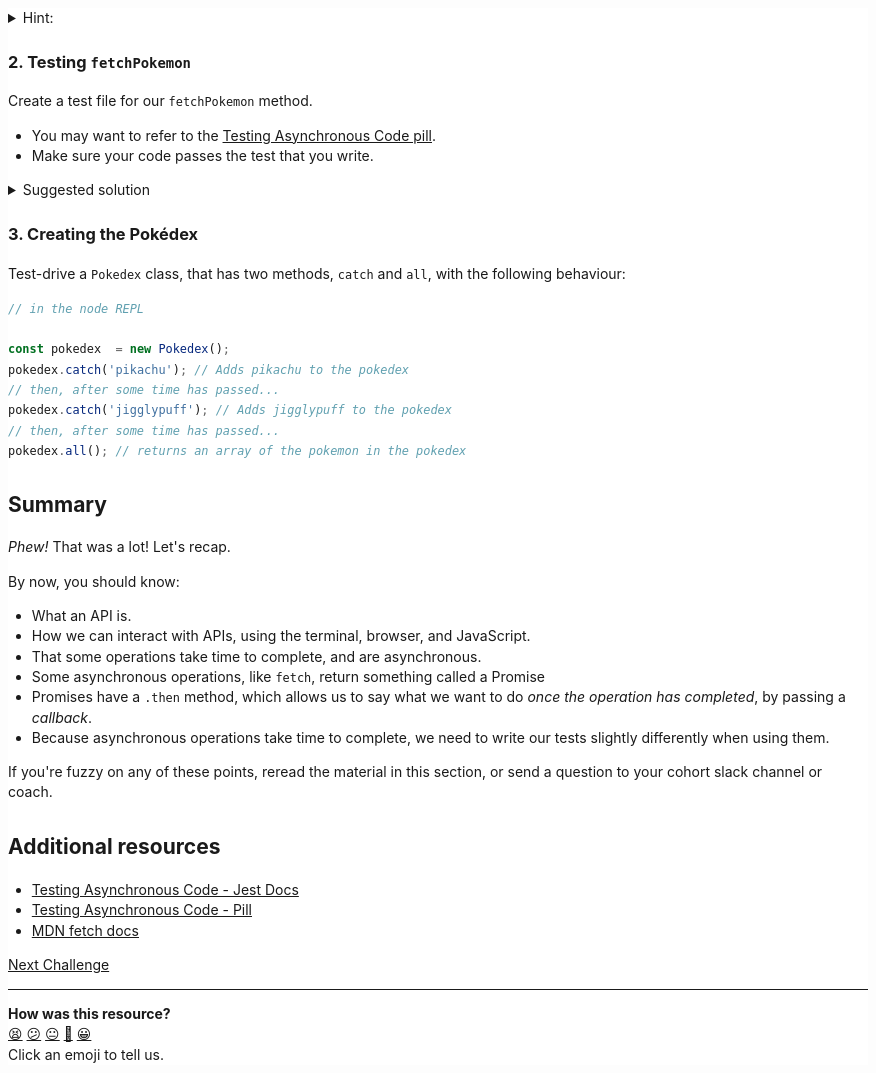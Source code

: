 <details><summary>Hint:</summary></details>

### 2. Testing `fetchPokemon`
Create a test file for our `fetchPokemon` method.
  - You may want to refer to the [Testing Asynchronous Code pill](../pills/testing_asynchronous_code.md).
  - Make sure your code passes the test that you write.

<details><summary>Suggested solution</summary></details>

### 3. Creating the Pokédex

Test-drive a `Pokedex` class, that has two methods, `catch` and `all`, with the following behaviour:

```js
// in the node REPL

const pokedex  = new Pokedex();
pokedex.catch('pikachu'); // Adds pikachu to the pokedex
// then, after some time has passed...
pokedex.catch('jigglypuff'); // Adds jigglypuff to the pokedex
// then, after some time has passed...
pokedex.all(); // returns an array of the pokemon in the pokedex
```

## Summary
_Phew!_ That was a lot! Let's recap. 

By now, you should know:
- What an API is.
- How we can interact with APIs, using the terminal, browser, and JavaScript.
- That some operations take time to complete, and are asynchronous.
- Some asynchronous operations, like `fetch`, return something called a Promise
- Promises have a `.then` method, which allows us to say what we want to do _once the operation has completed_, by passing a _callback_.
- Because asynchronous operations take time to complete, we need to write our tests slightly differently when using them.

If you're fuzzy on any of these points, reread the material in this section, or send a question to your cohort slack channel or coach.

## Additional resources
 * [Testing Asynchronous Code - Jest Docs](https://jestjs.io/docs/asynchronous)
 * [Testing Asynchronous Code - Pill](../pills/testing_asynchronous_code.md)
 * [MDN fetch docs](https://developer.mozilla.org/en-US/docs/Web/API/fetch)

[Next Challenge](06_weather_api.md)



---

**How was this resource?**  
[😫](https://airtable.com/shrUJ3t7KLMqVRFKR?prefill_Repository=makersacademy%2Fjavascript-fundamentals&prefill_File=challenges%2F05_calling_apis.md&prefill_Sentiment=😫) [😕](https://airtable.com/shrUJ3t7KLMqVRFKR?prefill_Repository=makersacademy%2Fjavascript-fundamentals&prefill_File=challenges%2F05_calling_apis.md&prefill_Sentiment=😕) [😐](https://airtable.com/shrUJ3t7KLMqVRFKR?prefill_Repository=makersacademy%2Fjavascript-fundamentals&prefill_File=challenges%2F05_calling_apis.md&prefill_Sentiment=😐) [🙂](https://airtable.com/shrUJ3t7KLMqVRFKR?prefill_Repository=makersacademy%2Fjavascript-fundamentals&prefill_File=challenges%2F05_calling_apis.md&prefill_Sentiment=🙂) [😀](https://airtable.com/shrUJ3t7KLMqVRFKR?prefill_Repository=makersacademy%2Fjavascript-fundamentals&prefill_File=challenges%2F05_calling_apis.md&prefill_Sentiment=😀)  
Click an emoji to tell us.


